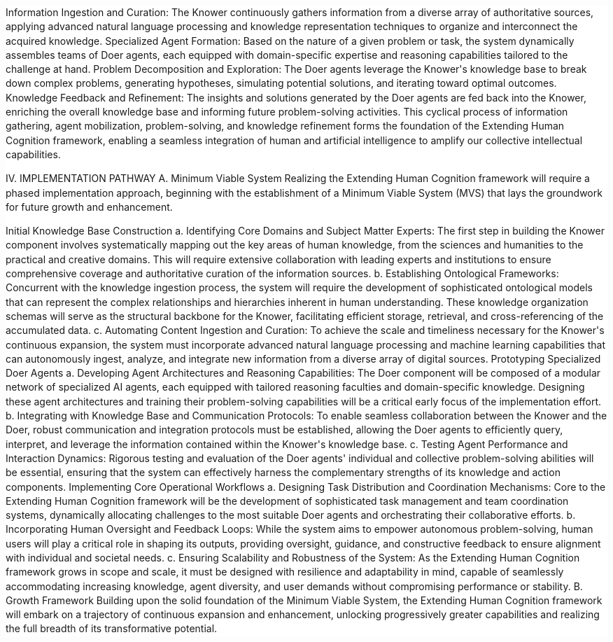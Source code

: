 Information Ingestion and Curation: The Knower continuously gathers information from a diverse array of authoritative sources, applying advanced natural language processing and knowledge representation techniques to organize and interconnect the acquired knowledge.
Specialized Agent Formation: Based on the nature of a given problem or task, the system dynamically assembles teams of Doer agents, each equipped with domain-specific expertise and reasoning capabilities tailored to the challenge at hand.
Problem Decomposition and Exploration: The Doer agents leverage the Knower's knowledge base to break down complex problems, generating hypotheses, simulating potential solutions, and iterating toward optimal outcomes.
Knowledge Feedback and Refinement: The insights and solutions generated by the Doer agents are fed back into the Knower, enriching the overall knowledge base and informing future problem-solving activities.
This cyclical process of information gathering, agent mobilization, problem-solving, and knowledge refinement forms the foundation of the Extending Human Cognition framework, enabling a seamless integration of human and artificial intelligence to amplify our collective intellectual capabilities.

IV. IMPLEMENTATION PATHWAY
A. Minimum Viable System
Realizing the Extending Human Cognition framework will require a phased implementation approach, beginning with the establishment of a Minimum Viable System (MVS) that lays the groundwork for future growth and enhancement.

Initial Knowledge Base Construction a. Identifying Core Domains and Subject Matter Experts: The first step in building the Knower component involves systematically mapping out the key areas of human knowledge, from the sciences and humanities to the practical and creative domains. This will require extensive collaboration with leading experts and institutions to ensure comprehensive coverage and authoritative curation of the information sources. b. Establishing Ontological Frameworks: Concurrent with the knowledge ingestion process, the system will require the development of sophisticated ontological models that can represent the complex relationships and hierarchies inherent in human understanding. These knowledge organization schemas will serve as the structural backbone for the Knower, facilitating efficient storage, retrieval, and cross-referencing of the accumulated data. c. Automating Content Ingestion and Curation: To achieve the scale and timeliness necessary for the Knower's continuous expansion, the system must incorporate advanced natural language processing and machine learning capabilities that can autonomously ingest, analyze, and integrate new information from a diverse array of digital sources.
Prototyping Specialized Doer Agents a. Developing Agent Architectures and Reasoning Capabilities: The Doer component will be composed of a modular network of specialized AI agents, each equipped with tailored reasoning faculties and domain-specific knowledge. Designing these agent architectures and training their problem-solving capabilities will be a critical early focus of the implementation effort. b. Integrating with Knowledge Base and Communication Protocols: To enable seamless collaboration between the Knower and the Doer, robust communication and integration protocols must be established, allowing the Doer agents to efficiently query, interpret, and leverage the information contained within the Knower's knowledge base. c. Testing Agent Performance and Interaction Dynamics: Rigorous testing and evaluation of the Doer agents' individual and collective problem-solving abilities will be essential, ensuring that the system can effectively harness the complementary strengths of its knowledge and action components.
Implementing Core Operational Workflows a. Designing Task Distribution and Coordination Mechanisms: Core to the Extending Human Cognition framework will be the development of sophisticated task management and team coordination systems, dynamically allocating challenges to the most suitable Doer agents and orchestrating their collaborative efforts. b. Incorporating Human Oversight and Feedback Loops: While the system aims to empower autonomous problem-solving, human users will play a critical role in shaping its outputs, providing oversight, guidance, and constructive feedback to ensure alignment with individual and societal needs. c. Ensuring Scalability and Robustness of the System: As the Extending Human Cognition framework grows in scope and scale, it must be designed with resilience and adaptability in mind, capable of seamlessly accommodating increasing knowledge, agent diversity, and user demands without compromising performance or stability.
B. Growth Framework
Building upon the solid foundation of the Minimum Viable System, the Extending Human Cognition framework will embark on a trajectory of continuous expansion and enhancement, unlocking progressively greater capabilities and realizing the full breadth of its transformative potential.

